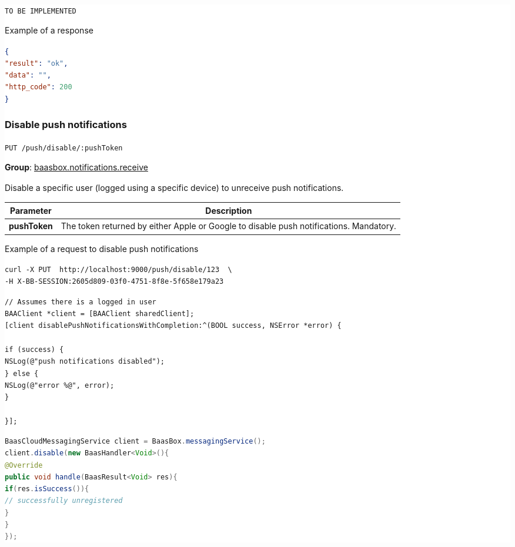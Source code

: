 ```javascript
TO BE IMPLEMENTED
```

<div class="snippet-title">
<p>Example of a response</p>
</div>

```json
{
"result": "ok",
"data": "",
"http_code": 200
}
```

### Disable push notifications

`PUT /push/disable/:pushToken`

**Group**: [baasbox.notifications.receive](#list-groups)

Disable a specific user (logged using a specific device) to unreceive push notifications.

Parameter | Description
--------- | -----------
**pushToken** | The token returned by either Apple or Google to disable push notifications. Mandatory.

<div class="snippet-title">
<p>Example of a request to disable push notifications</p>
</div>

```shell
curl -X PUT  http://localhost:9000/push/disable/123  \
-H X-BB-SESSION:2605d809-03f0-4751-8f8e-5f658e179a23
```

```objective_c
// Assumes there is a logged in user
BAAClient *client = [BAAClient sharedClient];
[client disablePushNotificationsWithCompletion:^(BOOL success, NSError *error) {

if (success) {
NSLog(@"push notifications disabled");
} else {
NSLog(@"error %@", error);
}

}];
```

```java
BaasCloudMessagingService client = BaasBox.messagingService();
client.disable(new BaasHandler<Void>(){
@Override
public void handle(BaasResult<Void> res){
if(res.isSuccess()){
// successfully unregistered
}
}
});
```
